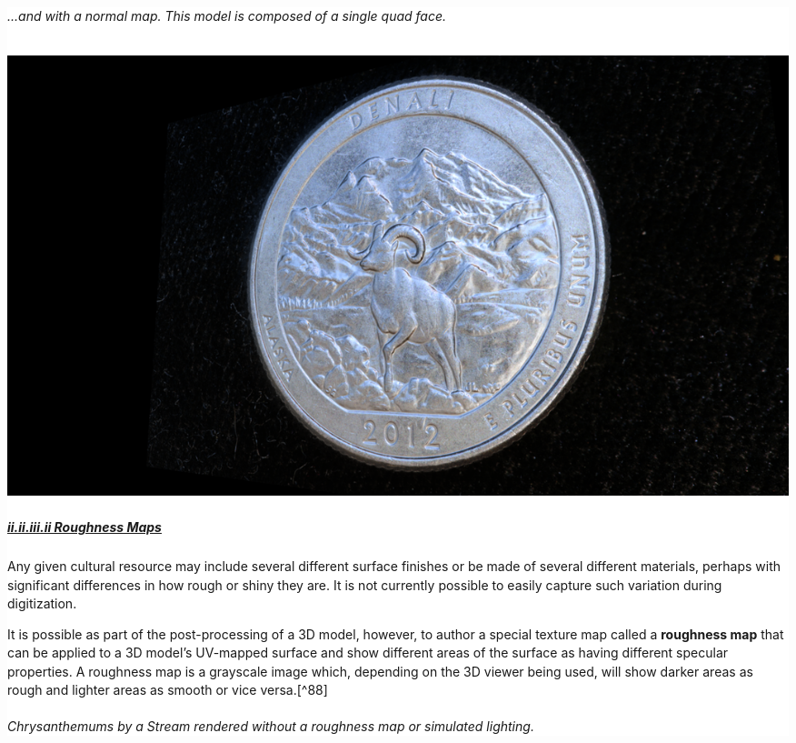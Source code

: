 


###### ...and with a normal map. This model is composed of a single quad face.
![Scan with normal map](images/coin_normal_map.png "Scan with normal map")






#####            [ii.ii.iii.ii Roughness Maps](#roughness_maps)

Any given cultural resource may include several different surface finishes or be made of several different materials, perhaps with significant differences in how rough or shiny they are. It is not currently possible to easily capture such variation during digitization.

It is possible as part of the post-processing of a 3D model, however, to author a special texture map called a **roughness map** that can be applied to a 3D model’s UV-mapped surface and show different areas of the surface as having different specular properties. A roughness map is a grayscale image which, depending on the 3D viewer being used, will show darker areas as rough and lighter areas as smooth or vice versa.[^88]

###### Chrysanthemums by a Stream rendered without a roughness map or simulated lighting.